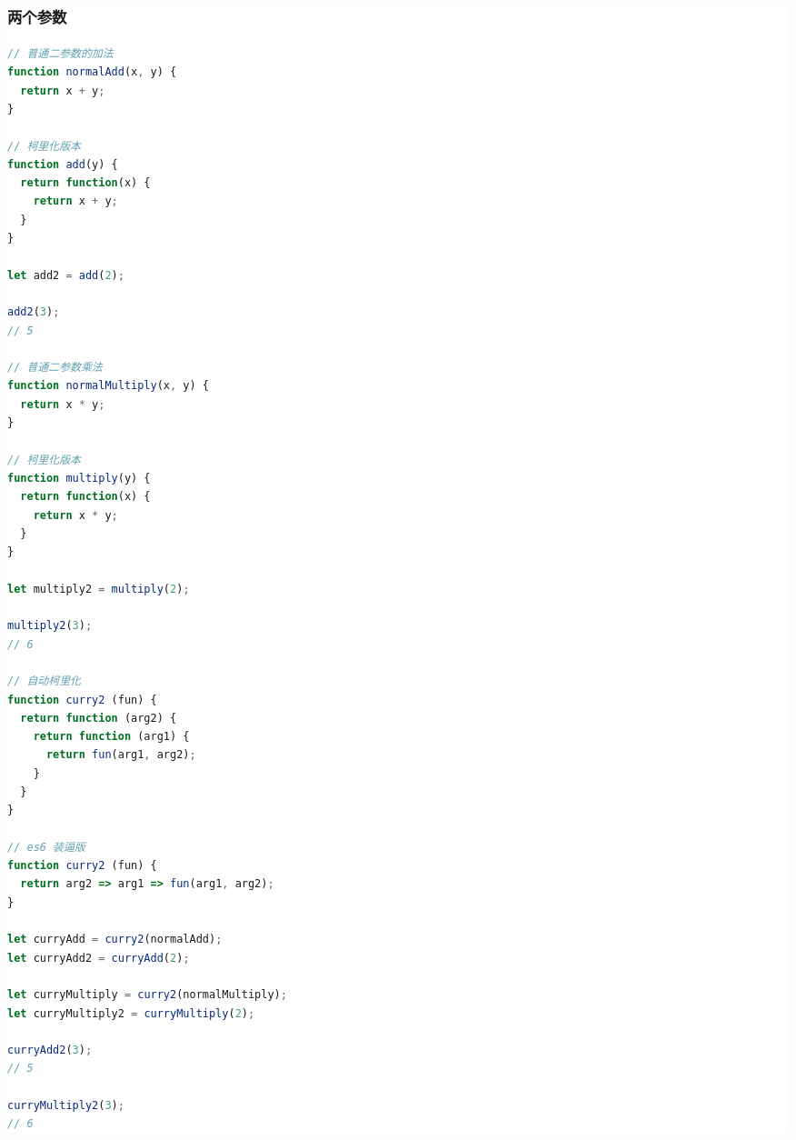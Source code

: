 ### 两个参数

```js
// 普通二参数的加法
function normalAdd(x, y) {
  return x + y;
}

// 柯里化版本
function add(y) {
  return function(x) {
    return x + y;
  }
}

let add2 = add(2);

add2(3);
// 5

// 普通二参数乘法
function normalMultiply(x, y) {
  return x * y;
}

// 柯里化版本
function multiply(y) {
  return function(x) {
    return x * y;
  }
}

let multiply2 = multiply(2);

multiply2(3);
// 6

// 自动柯里化
function curry2 (fun) {
  return function (arg2) {
    return function (arg1) {
      return fun(arg1, arg2);
    }
  }
}

// es6 装逼版
function curry2 (fun) {
  return arg2 => arg1 => fun(arg1, arg2);
}

let curryAdd = curry2(normalAdd);
let curryAdd2 = curryAdd(2);

let curryMultiply = curry2(normalMultiply);
let curryMultiply2 = curryMultiply(2);

curryAdd2(3);
// 5

curryMultiply2(3);
// 6

```